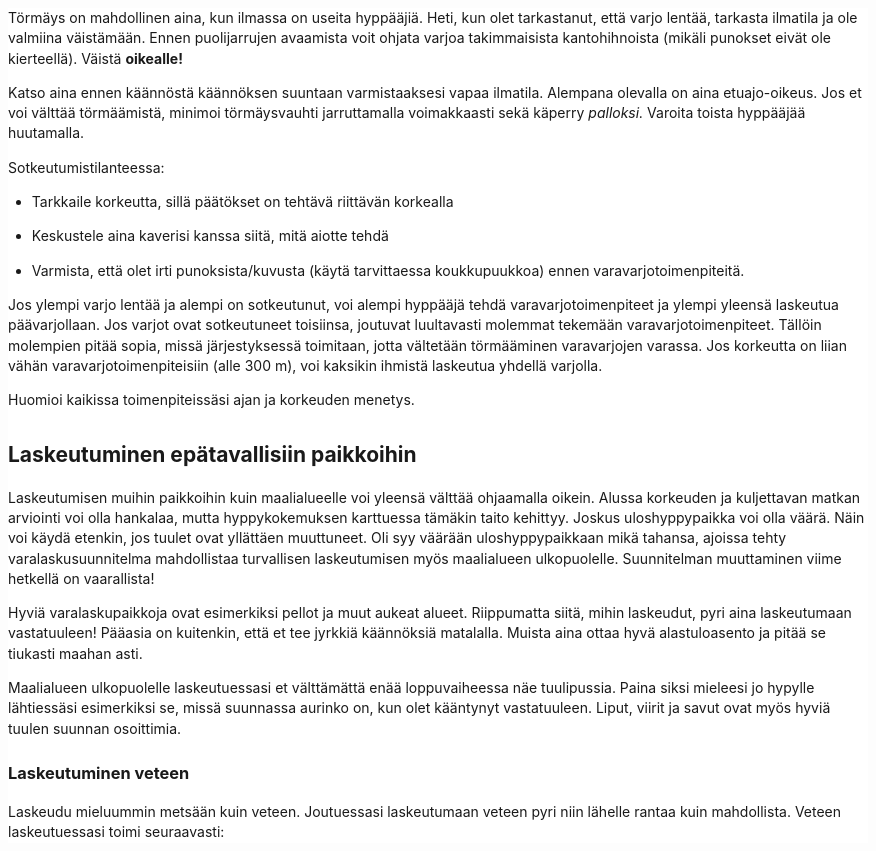 Törmäys on mahdollinen aina, kun ilmassa on useita hyppääjiä. Heti, kun
olet tarkastanut, että varjo lentää, tarkasta ilmatila ja ole valmiina
väistämään. Ennen puolijarrujen avaamista voit ohjata varjoa
takimmaisista kantohihnoista (mikäli punokset eivät ole kierteellä).
Väistä **oikealle!**

Katso aina ennen käännöstä käännöksen suuntaan varmistaaksesi vapaa
ilmatila. Alempana olevalla on aina etuajo-oikeus. Jos et voi välttää
törmäämistä, minimoi törmäysvauhti jarruttamalla voimakkaasti sekä
käperry *palloksi.* Varoita toista hyppääjää huutamalla.

Sotkeutumistilanteessa:

-   Tarkkaile korkeutta, sillä päätökset on tehtävä riittävän korkealla

-   Keskustele aina kaverisi kanssa siitä, mitä aiotte tehdä

-   Varmista, että olet irti punoksista/kuvusta (käytä
    tarvittaessa koukkupuukkoa) ennen varavarjotoimenpiteitä.

Jos ylempi varjo lentää ja alempi on sotkeutunut, voi alempi hyppääjä
tehdä varavarjotoimenpiteet ja ylempi yleensä laskeutua päävarjollaan.
Jos varjot ovat sotkeutuneet toisiinsa, joutuvat luultavasti molemmat
tekemään varavarjotoimenpiteet. Tällöin molempien pitää sopia, missä
järjestyksessä toimitaan, jotta vältetään törmääminen varavarjojen
varassa. Jos korkeutta on liian vähän varavarjotoimenpiteisiin (alle 300
m), voi kaksikin ihmistä laskeutua yhdellä varjolla.

Huomioi kaikissa toimenpiteissäsi ajan ja korkeuden menetys.

 Laskeutuminen epätavallisiin paikkoihin  
-----------------------------------------

Laskeutumisen muihin paikkoihin kuin maalialueelle voi yleensä välttää
ohjaamalla oikein. Alussa korkeuden ja kuljettavan matkan arviointi voi
olla hankalaa, mutta hyppykokemuksen karttuessa tämäkin taito kehittyy.
Joskus uloshyppypaikka voi olla väärä. Näin voi käydä etenkin, jos
tuulet ovat yllättäen muuttuneet. Oli syy väärään uloshyppypaikkaan mikä
tahansa, ajoissa tehty varalaskusuunnitelma mahdollistaa turvallisen
laskeutumisen myös maalialueen ulkopuolelle. Suunnitelman muuttaminen
viime hetkellä on vaarallista!

Hyviä varalaskupaikkoja ovat esimerkiksi pellot ja muut aukeat alueet.
Riippumatta siitä, mihin laskeudut, pyri aina laskeutumaan vastatuuleen!
Pääasia on kuitenkin, että et tee jyrkkiä käännöksiä matalalla. Muista
aina ottaa hyvä alastuloasento ja pitää se tiukasti maahan asti.

Maalialueen ulkopuolelle laskeutuessasi et välttämättä enää
loppuvaiheessa näe tuulipussia. Paina siksi mieleesi jo hypylle
lähtiessäsi esimerkiksi se, missä suunnassa aurinko on, kun olet
kääntynyt vastatuuleen. Liput, viirit ja savut ovat myös hyviä tuulen
suunnan osoittimia.

###  Laskeutuminen veteen  

Laskeudu mieluummin metsään kuin veteen. Joutuessasi laskeutumaan veteen
pyri niin lähelle rantaa kuin mahdollista. Veteen laskeutuessasi toimi
seuraavasti:
